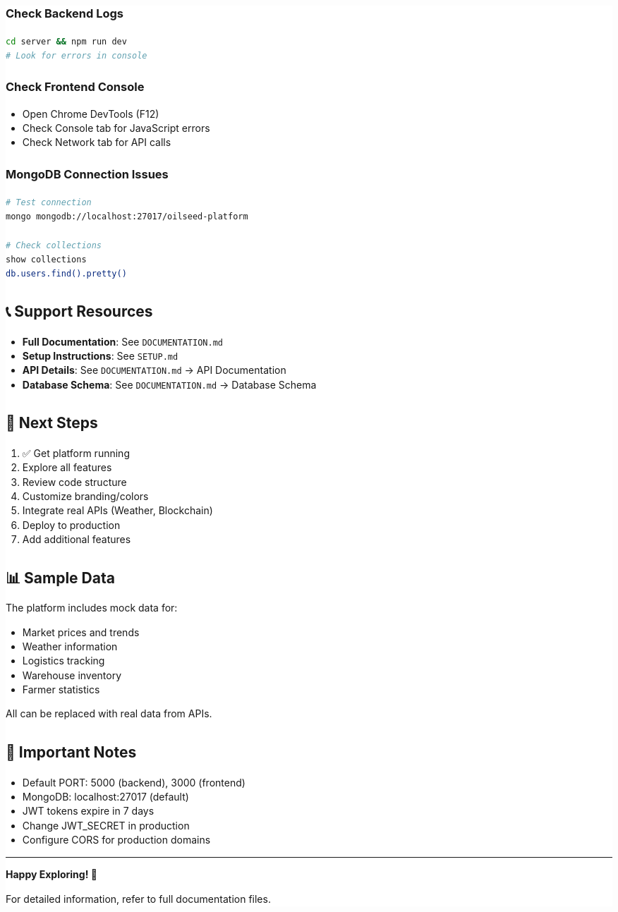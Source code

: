 ### Check Backend Logs
```bash
cd server && npm run dev
# Look for errors in console
```

### Check Frontend Console
- Open Chrome DevTools (F12)
- Check Console tab for JavaScript errors
- Check Network tab for API calls

### MongoDB Connection Issues
```bash
# Test connection
mongo mongodb://localhost:27017/oilseed-platform

# Check collections
show collections
db.users.find().pretty()
```

## 📞 Support Resources

- **Full Documentation**: See `DOCUMENTATION.md`
- **Setup Instructions**: See `SETUP.md`
- **API Details**: See `DOCUMENTATION.md` → API Documentation
- **Database Schema**: See `DOCUMENTATION.md` → Database Schema

## 🎯 Next Steps

1. ✅ Get platform running
2. Explore all features
3. Review code structure
4. Customize branding/colors
5. Integrate real APIs (Weather, Blockchain)
6. Deploy to production
7. Add additional features

## 📊 Sample Data

The platform includes mock data for:
- Market prices and trends
- Weather information
- Logistics tracking
- Warehouse inventory
- Farmer statistics

All can be replaced with real data from APIs.

## 🚨 Important Notes

- Default PORT: 5000 (backend), 3000 (frontend)
- MongoDB: localhost:27017 (default)
- JWT tokens expire in 7 days
- Change JWT_SECRET in production
- Configure CORS for production domains

---

**Happy Exploring! 🌾** 

For detailed information, refer to full documentation files.
